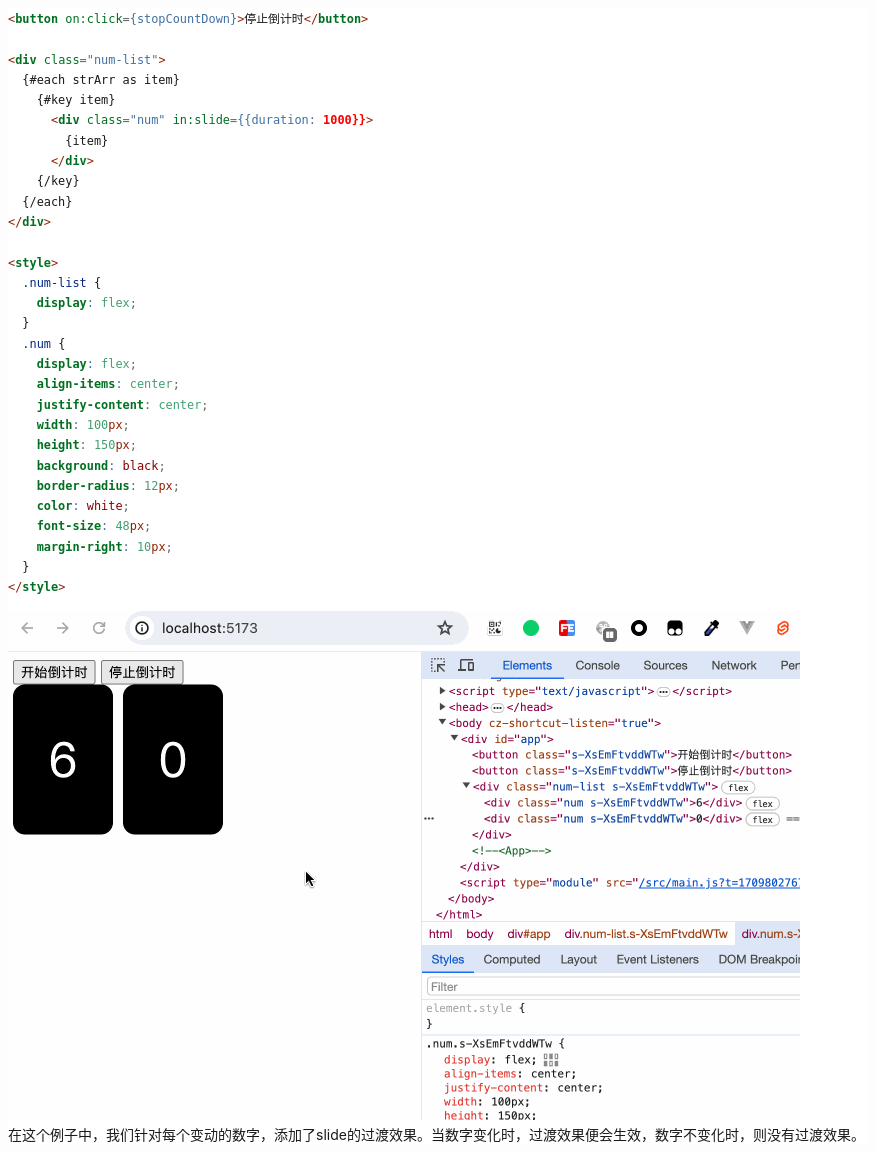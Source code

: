 ```html
<button on:click={stopCountDown}>停止倒计时</button>

<div class="num-list">
  {#each strArr as item}
    {#key item}
      <div class="num" in:slide={{duration: 1000}}>
        {item}
      </div>
    {/key}
  {/each}
</div>

<style>
  .num-list {
    display: flex;
  }
  .num {
    display: flex;
    align-items: center;
    justify-content: center;
    width: 100px;
    height: 150px;
    background: black;
    border-radius: 12px;
    color: white;
    font-size: 48px;
    margin-right: 10px;
  }
</style>
```

![](./img/16-7.gif)  
在这个例子中，我们针对每个变动的数字，添加了slide的过渡效果。当数字变化时，过渡效果便会生效，数字不变化时，则没有过渡效果。

